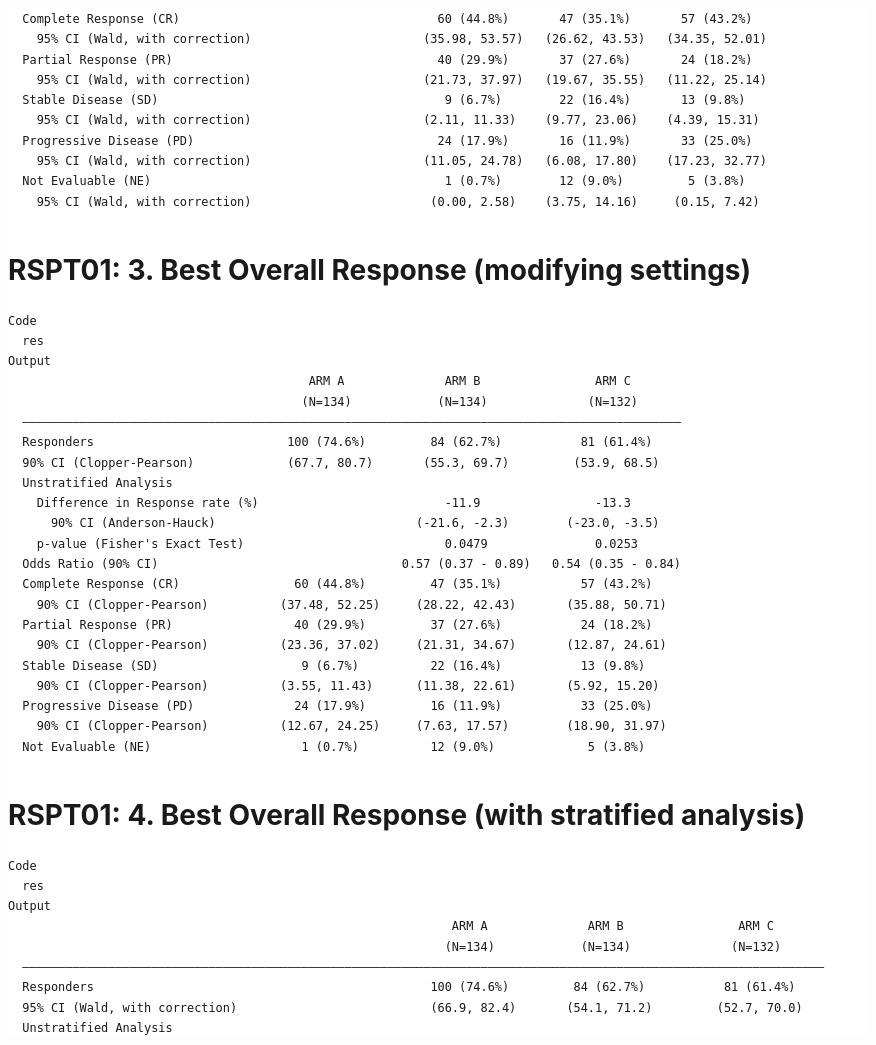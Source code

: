       Complete Response (CR)                                    60 (44.8%)       47 (35.1%)       57 (43.2%)  
        95% CI (Wald, with correction)                        (35.98, 53.57)   (26.62, 43.53)   (34.35, 52.01)
      Partial Response (PR)                                     40 (29.9%)       37 (27.6%)       24 (18.2%)  
        95% CI (Wald, with correction)                        (21.73, 37.97)   (19.67, 35.55)   (11.22, 25.14)
      Stable Disease (SD)                                        9 (6.7%)        22 (16.4%)       13 (9.8%)   
        95% CI (Wald, with correction)                        (2.11, 11.33)    (9.77, 23.06)    (4.39, 15.31) 
      Progressive Disease (PD)                                  24 (17.9%)       16 (11.9%)       33 (25.0%)  
        95% CI (Wald, with correction)                        (11.05, 24.78)   (6.08, 17.80)    (17.23, 32.77)
      Not Evaluable (NE)                                         1 (0.7%)        12 (9.0%)         5 (3.8%)   
        95% CI (Wald, with correction)                         (0.00, 2.58)    (3.75, 14.16)     (0.15, 7.42) 

# RSPT01: 3. Best Overall Response (modifying settings)

    Code
      res
    Output
                                              ARM A              ARM B                ARM C       
                                             (N=134)            (N=134)              (N=132)      
      ————————————————————————————————————————————————————————————————————————————————————————————
      Responders                           100 (74.6%)         84 (62.7%)           81 (61.4%)    
      90% CI (Clopper-Pearson)             (67.7, 80.7)       (55.3, 69.7)         (53.9, 68.5)   
      Unstratified Analysis                                                                       
        Difference in Response rate (%)                          -11.9                -13.3       
          90% CI (Anderson-Hauck)                            (-21.6, -2.3)        (-23.0, -3.5)   
        p-value (Fisher's Exact Test)                            0.0479               0.0253      
      Odds Ratio (90% CI)                                  0.57 (0.37 - 0.89)   0.54 (0.35 - 0.84)
      Complete Response (CR)                60 (44.8%)         47 (35.1%)           57 (43.2%)    
        90% CI (Clopper-Pearson)          (37.48, 52.25)     (28.22, 42.43)       (35.88, 50.71)  
      Partial Response (PR)                 40 (29.9%)         37 (27.6%)           24 (18.2%)    
        90% CI (Clopper-Pearson)          (23.36, 37.02)     (21.31, 34.67)       (12.87, 24.61)  
      Stable Disease (SD)                    9 (6.7%)          22 (16.4%)           13 (9.8%)     
        90% CI (Clopper-Pearson)          (3.55, 11.43)      (11.38, 22.61)       (5.92, 15.20)   
      Progressive Disease (PD)              24 (17.9%)         16 (11.9%)           33 (25.0%)    
        90% CI (Clopper-Pearson)          (12.67, 24.25)     (7.63, 17.57)        (18.90, 31.97)  
      Not Evaluable (NE)                     1 (0.7%)          12 (9.0%)             5 (3.8%)     

# RSPT01: 4. Best Overall Response (with stratified analysis)

    Code
      res
    Output
                                                                  ARM A              ARM B                ARM C       
                                                                 (N=134)            (N=134)              (N=132)      
      ————————————————————————————————————————————————————————————————————————————————————————————————————————————————
      Responders                                               100 (74.6%)         84 (62.7%)           81 (61.4%)    
      95% CI (Wald, with correction)                           (66.9, 82.4)       (54.1, 71.2)         (52.7, 70.0)   
      Unstratified Analysis                                                                                           